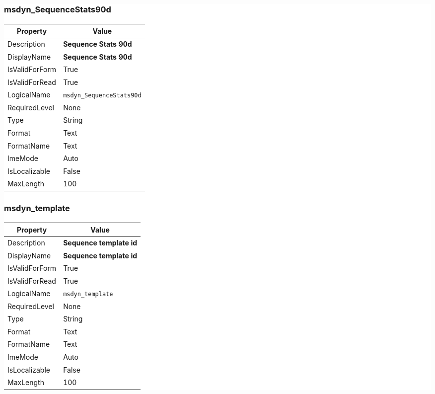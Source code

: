 ### <a name="BKMK_msdyn_SequenceStats90d"></a> msdyn_SequenceStats90d

|Property|Value|
|---|---|
|Description|**Sequence Stats 90d**|
|DisplayName|**Sequence Stats 90d**|
|IsValidForForm|True|
|IsValidForRead|True|
|LogicalName|`msdyn_SequenceStats90d`|
|RequiredLevel|None|
|Type|String|
|Format|Text|
|FormatName|Text|
|ImeMode|Auto|
|IsLocalizable|False|
|MaxLength|100|

### <a name="BKMK_msdyn_template"></a> msdyn_template

|Property|Value|
|---|---|
|Description|**Sequence template id**|
|DisplayName|**Sequence template id**|
|IsValidForForm|True|
|IsValidForRead|True|
|LogicalName|`msdyn_template`|
|RequiredLevel|None|
|Type|String|
|Format|Text|
|FormatName|Text|
|ImeMode|Auto|
|IsLocalizable|False|
|MaxLength|100|
